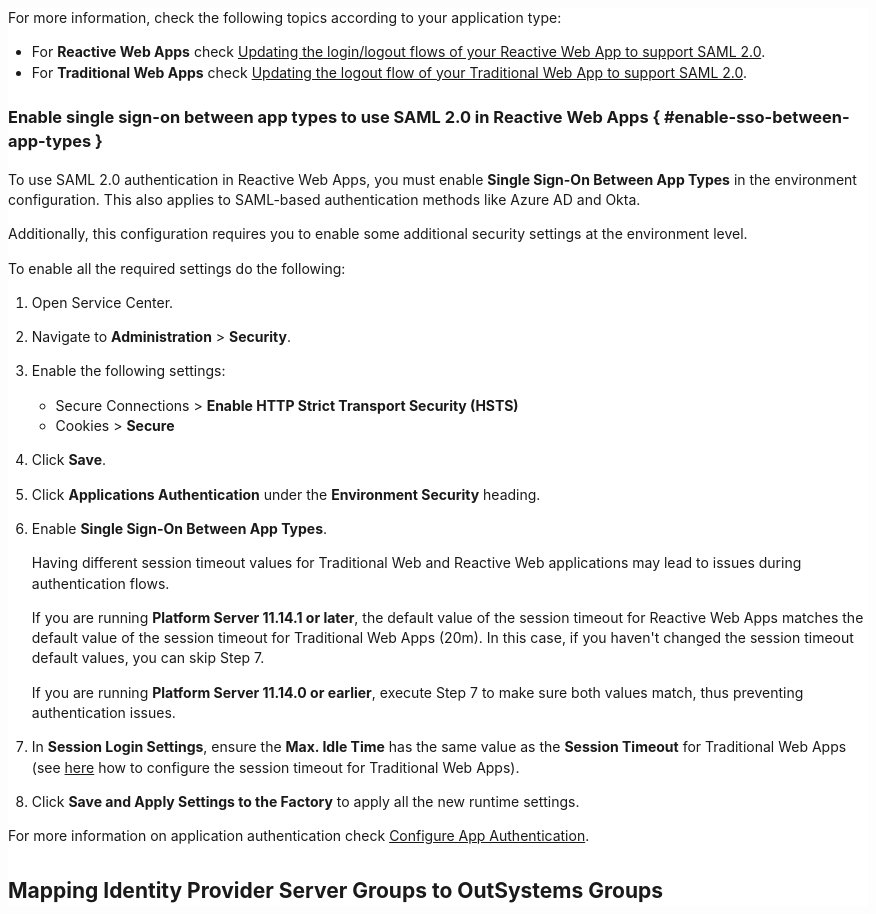 For more information, check the following topics according to your application type:

* For **Reactive Web Apps** check [Updating the login/logout flows of your Reactive Web App to support SAML 2.0](./saml-update-auth-flows/update-reactive-app-flows.md).
* For **Traditional Web Apps** check [Updating the logout flow of your Traditional Web App to support SAML 2.0](./saml-update-auth-flows/update-trad-web-app-flows.md). 

### Enable single sign-on between app types to use SAML 2.0 in Reactive Web Apps { #enable-sso-between-app-types }

To use SAML 2.0 authentication in Reactive Web Apps, you must enable **Single Sign-On Between App Types** in the environment configuration. This also applies to SAML-based authentication methods like Azure AD and Okta.

Additionally, this configuration requires you to enable some additional security settings at the environment level.

To enable all the required settings do the following:

1. Open Service Center.

1. Navigate to **Administration** > **Security**.

1. Enable the following settings:

    * Secure Connections > **Enable HTTP Strict Transport Security (HSTS)**  
    * Cookies > **Secure**

1. Click **Save**.

1. Click **Applications Authentication** under the **Environment Security** heading.

1. Enable **Single Sign-On Between App Types**.

    <div class="info" markdown="1">

    Having different session timeout values for Traditional Web and Reactive Web applications may lead to issues during authentication flows.

    If you are running **Platform Server 11.14.1 or later**, the default value of the session timeout for Reactive Web Apps matches the default value of the session timeout for Traditional Web Apps (20m). In this case, if you haven't changed the session timeout default values, you can skip Step 7.

    If you are running **Platform Server 11.14.0 or earlier**, execute Step 7 to make sure both values match, thus preventing authentication issues.

    </div>

1. In **Session Login Settings**, ensure the **Max. Idle Time** has the same value as the **Session Timeout** for Traditional Web Apps (see [here](../../../data/session.md#session-timeout) how to configure the session timeout for Traditional Web Apps).

1. Click **Save and Apply Settings to the Factory** to apply all the new runtime settings.

For more information on application authentication check [Configure App Authentication](../../../../managing-the-applications-lifecycle/secure-the-applications/configure-authentication.md).

## Mapping Identity Provider Server Groups to OutSystems Groups
